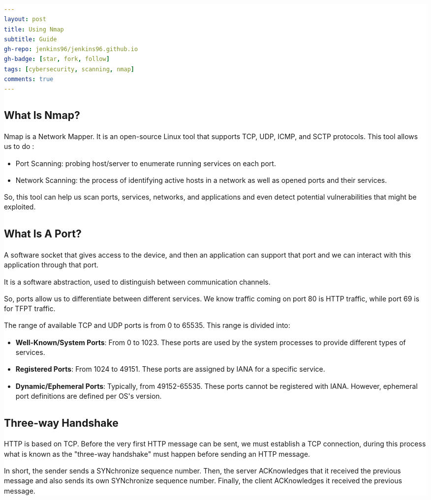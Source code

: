 ```yaml
---
layout: post
title: Using Nmap
subtitle: Guide
gh-repo: jenkins96/jenkins96.github.io
gh-badge: [star, fork, follow]
tags: [cybersecurity, scanning, nmap]
comments: true
---
```


## What Is Nmap?

Nmap is a Network Mapper. It is an open-source Linux tool that supports TCP, UDP, ICMP, and SCTP protocols. This tool allows us to do :
  
* Port Scanning: probing host/server to enumerate running services on each port.

* Network Scanning: the process of identifying active hosts in a network as well as opened ports and their services.

So, this tool can help us scan ports, services, networks, and applications and even detect potential vulnerabilities that might be exploited.


## What Is A Port?

A software socket that gives access to the device, and then an application can support that port and we can interact with this application through that port.

It is a software abstraction, used to distinguish between communication channels.

So, ports allow us to differentiate between different services. We know traffic coming on port 80 is HTTP traffic, while port 69 is for TFPT traffic.

The range of available TCP and UDP ports is from 0 to 65535. This range is divided into:

* **Well-Known/System Ports**: From 0 to 1023. These ports are used by the system processes to provide different types of services.

* **Registered Ports**: From 1024 to 49151. These ports are assigned by IANA for a specific service.

* **Dynamic/Ephemeral Ports**: Typically, from 49152-65535. These ports cannot be registered with IANA. However, ephemeral port definitions are defined per OS's version.

## Three-way Handshake

HTTP is based on TCP. Before the very first HTTP message can be sent, we must establish a TCP connection, during this process what is known as the "three-way handshake" must happen before sending an HTTP message.

In short, the sender sends a SYNchronize sequence number. Then, the server ACKnowledges that it received the previous message and also sends its own SYNchronize sequence number. Finally, the client ACKnowledges it received the previous message.
